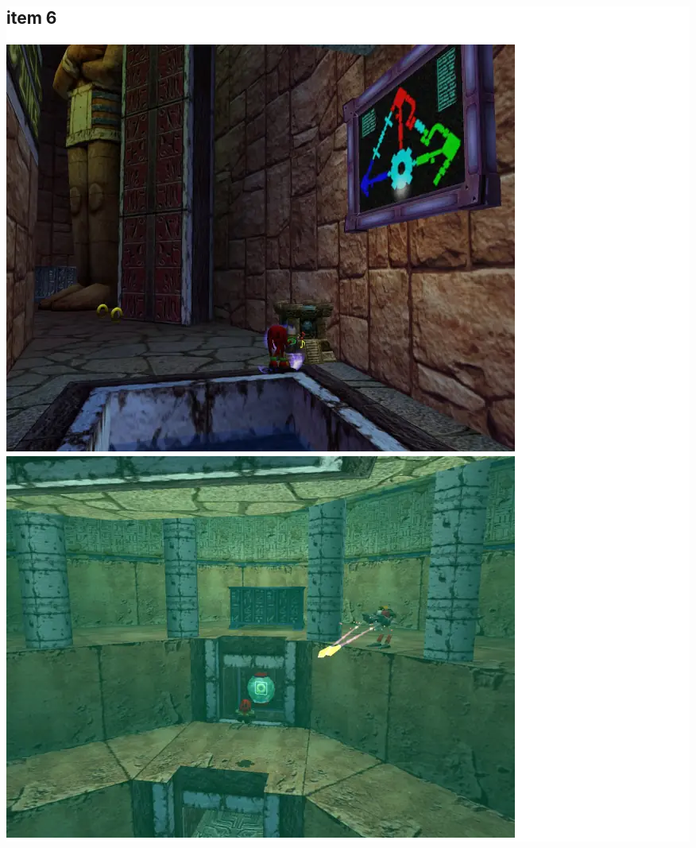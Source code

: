 ## item 6
![](./DeathChamber/DeathChamber-item-6-1.webp)
![](./DeathChamber/DeathChamber-item-6-2.webp)
